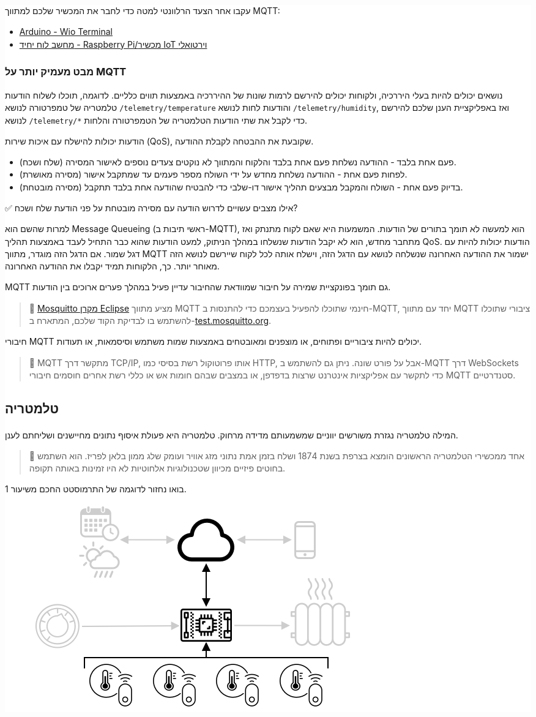 עקבו אחר הצעד הרלוונטי למטה כדי לחבר את המכשיר שלכם למתווך MQTT:

* [Arduino - Wio Terminal](wio-terminal-mqtt.md)
* [מחשב לוח יחיד - Raspberry Pi/מכשיר IoT וירטואלי](single-board-computer-mqtt.md)

### מבט מעמיק יותר על MQTT

נושאים יכולים להיות בעלי היררכיה, ולקוחות יכולים להירשם לרמות שונות של ההיררכיה באמצעות תווים כלליים. לדוגמה, תוכלו לשלוח הודעות טלמטריה של טמפרטורה לנושא `/telemetry/temperature` והודעות לחות לנושא `/telemetry/humidity`, ואז באפליקציית הענן שלכם להירשם לנושא `/telemetry/*` כדי לקבל את שתי הודעות הטלמטריה של הטמפרטורה והלחות.

הודעות יכולות להישלח עם איכות שירות (QoS), שקובעת את ההבטחה לקבלת ההודעה.

* פעם אחת בלבד - ההודעה נשלחת פעם אחת בלבד והלקוח והמתווך לא נוקטים צעדים נוספים לאישור המסירה (שלח ושכח).
* לפחות פעם אחת - ההודעה נשלחת מחדש על ידי השולח מספר פעמים עד שמתקבל אישור (מסירה מאושרת).
* בדיוק פעם אחת - השולח והמקבל מבצעים תהליך אישור דו-שלבי כדי להבטיח שהודעה אחת בלבד תתקבל (מסירה מובטחת).

✅ אילו מצבים עשויים לדרוש הודעה עם מסירה מובטחת על פני הודעת שלח ושכח?

למרות שהשם הוא Message Queueing (ראשי תיבות ב-MQTT), הוא למעשה לא תומך בתורים של הודעות. המשמעות היא שאם לקוח מתנתק ואז מתחבר מחדש, הוא לא יקבל הודעות שנשלחו במהלך הניתוק, למעט הודעות שהוא כבר התחיל לעבד באמצעות תהליך QoS. הודעות יכולות להיות עם דגל שמור. אם הדגל הזה מוגדר, מתווך MQTT ישמור את ההודעה האחרונה שנשלחה לנושא עם הדגל הזה, וישלח אותה לכל לקוח שיירשם לנושא הזה מאוחר יותר. כך, הלקוחות תמיד יקבלו את ההודעה האחרונה.

MQTT גם תומך בפונקציית שמירה על חיבור שמוודאת שהחיבור עדיין פעיל במהלך פערים ארוכים בין הודעות.

> 🦟 [Mosquitto מקרן Eclipse](https://mosquitto.org) מציע מתווך MQTT חינמי שתוכלו להפעיל בעצמכם כדי להתנסות ב-MQTT, יחד עם מתווך MQTT ציבורי שתוכלו להשתמש בו לבדיקת הקוד שלכם, המתארח ב-[test.mosquitto.org](https://test.mosquitto.org).

חיבורי MQTT יכולים להיות ציבוריים ופתוחים, או מוצפנים ומאובטחים באמצעות שמות משתמש וסיסמאות, או תעודות.

> 💁 MQTT מתקשר דרך TCP/IP, אותו פרוטוקול רשת בסיסי כמו HTTP, אבל על פורט שונה. ניתן גם להשתמש ב-MQTT דרך WebSockets כדי לתקשר עם אפליקציות אינטרנט שרצות בדפדפן, או במצבים שבהם חומות אש או כללי רשת אחרים חוסמים חיבורי MQTT סטנדרטיים.

## טלמטריה

המילה טלמטריה נגזרת משורשים יווניים שמשמעותם מדידה מרחוק. טלמטריה היא פעולת איסוף נתונים מחיישנים ושליחתם לענן.

> 💁 אחד ממכשירי הטלמטריה הראשונים הומצא בצרפת בשנת 1874 ושלח בזמן אמת נתוני מזג אוויר ועומק שלג ממון בלאן לפריז. הוא השתמש בחוטים פיזיים מכיוון שטכנולוגיות אלחוטיות לא היו זמינות באותה תקופה.

בואו נחזור לדוגמה של התרמוסטט החכם משיעור 1.

![תרמוסטט מחובר לאינטרנט שמשתמש בחיישנים מרובים בחדרים](../../../../../translated_images/telemetry.21e5d8b97649d2ebeb0f68d4b9691ab2d1f7bd629338e131465aff8a614e4d4a.he.png)